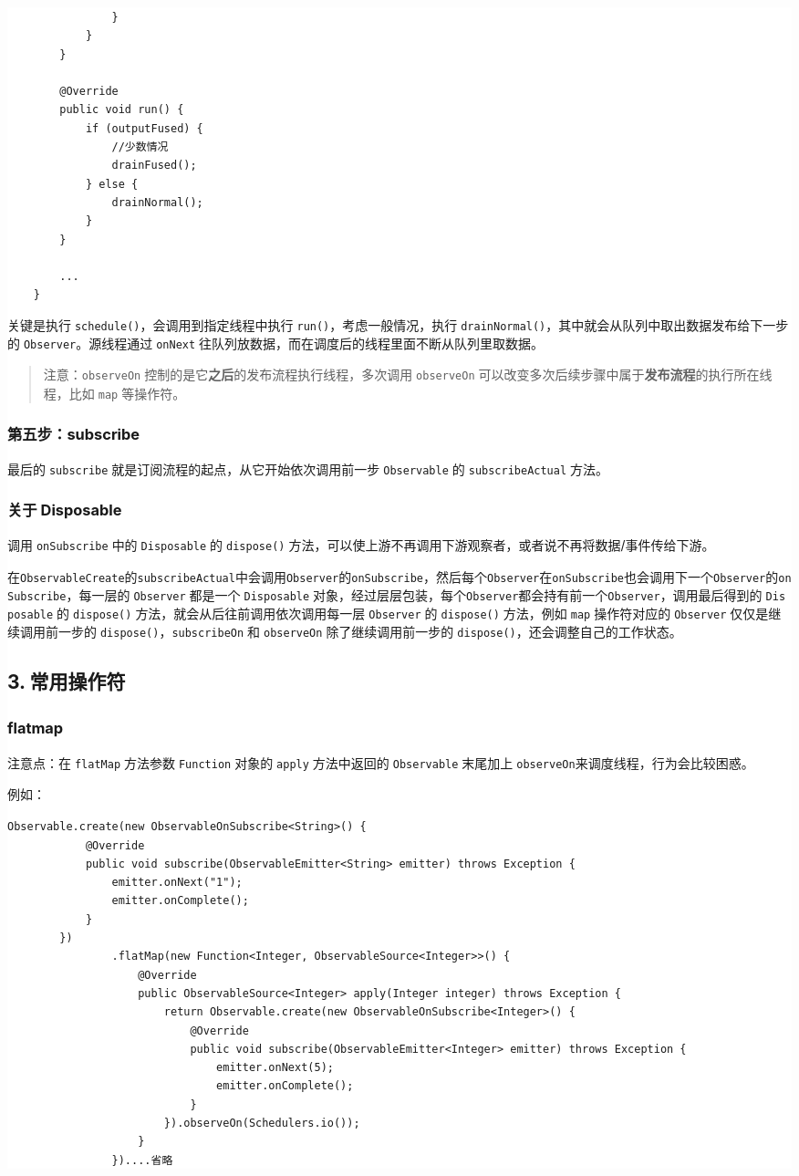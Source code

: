 ```
                }
            }
        }

        @Override
        public void run() {
            if (outputFused) {
                //少数情况
                drainFused();
            } else {
                drainNormal();
            }
        }

        ...
    }
```
关键是执行 `schedule()`，会调用到指定线程中执行 `run()`，考虑一般情况，执行 `drainNormal()`，其中就会从队列中取出数据发布给下一步的 `Observer`。源线程通过 `onNext` 往队列放数据，而在调度后的线程里面不断从队列里取数据。

> 注意：`observeOn` 控制的是它**之后**的发布流程执行线程，多次调用 `observeOn` 可以改变多次后续步骤中属于**发布流程**的执行所在线程，比如 `map` 等操作符。

### 第五步：subscribe
最后的 `subscribe` 就是订阅流程的起点，从它开始依次调用前一步 `Observable` 的 `subscribeActual` 方法。

### 关于 Disposable
调用 `onSubscribe` 中的 `Disposable` 的 `dispose()` 方法，可以使上游不再调用下游观察者，或者说不再将数据/事件传给下游。

在`ObservableCreate`的`subscribeActual`中会调用`Observer`的`onSubscribe`，然后每个`Observer`在`onSubscribe`也会调用下一个`Observer`的`onSubscribe`，每一层的 `Observer` 都是一个 `Disposable` 对象，经过层层包装，每个`Observer`都会持有前一个`Observer`，调用最后得到的 `Disposable` 的 `dispose()` 方法，就会从后往前调用依次调用每一层 `Observer` 的 `dispose()` 方法，例如 `map` 操作符对应的 `Observer` 仅仅是继续调用前一步的 `dispose()`，`subscribeOn` 和 `observeOn` 除了继续调用前一步的 `dispose()`，还会调整自己的工作状态。

## 3. 常用操作符

### flatmap
注意点：在 `flatMap` 方法参数 `Function` 对象的 `apply` 方法中返回的 `Observable` 末尾加上 `observeOn`来调度线程，行为会比较困惑。

例如：
```
Observable.create(new ObservableOnSubscribe<String>() {
            @Override
            public void subscribe(ObservableEmitter<String> emitter) throws Exception {
                emitter.onNext("1");
                emitter.onComplete();
            }
        })
                .flatMap(new Function<Integer, ObservableSource<Integer>>() {
                    @Override
                    public ObservableSource<Integer> apply(Integer integer) throws Exception {
                        return Observable.create(new ObservableOnSubscribe<Integer>() {
                            @Override
                            public void subscribe(ObservableEmitter<Integer> emitter) throws Exception {
                                emitter.onNext(5);
                                emitter.onComplete();
                            }
                        }).observeOn(Schedulers.io());
                    }
                })....省略
```
